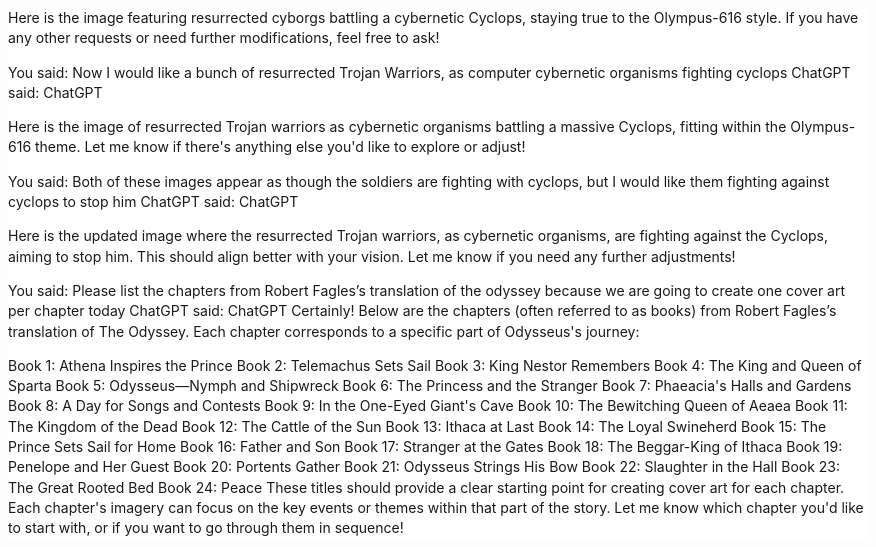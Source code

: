 Here is the image featuring resurrected cyborgs battling a cybernetic Cyclops, staying true to the Olympus-616 style. If you have any other requests or need further modifications, feel free to ask!






You said:
Now I would like a bunch of resurrected Trojan Warriors, as computer cybernetic organisms fighting cyclops
ChatGPT said:
ChatGPT

Here is the image of resurrected Trojan warriors as cybernetic organisms battling a massive Cyclops, fitting within the Olympus-616 theme. Let me know if there's anything else you'd like to explore or adjust!






You said:
Both of these images appear as though the soldiers are fighting with cyclops, but I would like them fighting against cyclops to stop him
ChatGPT said:
ChatGPT

Here is the updated image where the resurrected Trojan warriors, as cybernetic organisms, are fighting against the Cyclops, aiming to stop him. This should align better with your vision. Let me know if you need any further adjustments!






You said:
Please list the chapters from Robert Fagles’s translation of the odyssey because we are going to create one cover art per chapter today
ChatGPT said:
ChatGPT
Certainly! Below are the chapters (often referred to as books) from Robert Fagles’s translation of The Odyssey. Each chapter corresponds to a specific part of Odysseus's journey:

Book 1: Athena Inspires the Prince
Book 2: Telemachus Sets Sail
Book 3: King Nestor Remembers
Book 4: The King and Queen of Sparta
Book 5: Odysseus—Nymph and Shipwreck
Book 6: The Princess and the Stranger
Book 7: Phaeacia's Halls and Gardens
Book 8: A Day for Songs and Contests
Book 9: In the One-Eyed Giant's Cave
Book 10: The Bewitching Queen of Aeaea
Book 11: The Kingdom of the Dead
Book 12: The Cattle of the Sun
Book 13: Ithaca at Last
Book 14: The Loyal Swineherd
Book 15: The Prince Sets Sail for Home
Book 16: Father and Son
Book 17: Stranger at the Gates
Book 18: The Beggar-King of Ithaca
Book 19: Penelope and Her Guest
Book 20: Portents Gather
Book 21: Odysseus Strings His Bow
Book 22: Slaughter in the Hall
Book 23: The Great Rooted Bed
Book 24: Peace
These titles should provide a clear starting point for creating cover art for each chapter. Each chapter's imagery can focus on the key events or themes within that part of the story. Let me know which chapter you'd like to start with, or if you want to go through them in sequence!